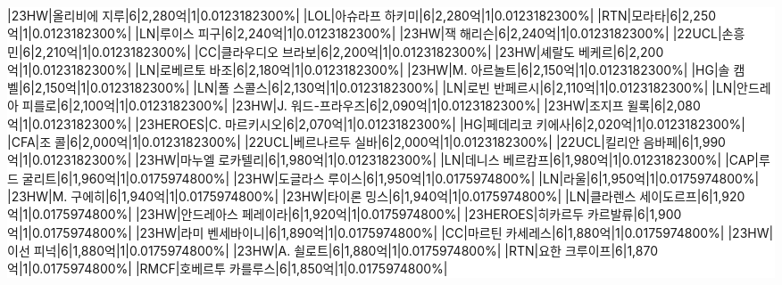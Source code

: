 |23HW|올리비에 지루|6|2,280억|1|0.0123182300%|
|LOL|아슈라프 하키미|6|2,280억|1|0.0123182300%|
|RTN|모라타|6|2,250억|1|0.0123182300%|
|LN|루이스 피구|6|2,240억|1|0.0123182300%|
|23HW|잭 해리슨|6|2,240억|1|0.0123182300%|
|22UCL|손흥민|6|2,210억|1|0.0123182300%|
|CC|클라우디오 브라보|6|2,200억|1|0.0123182300%|
|23HW|셰랄도 베케르|6|2,200억|1|0.0123182300%|
|LN|로베르토 바조|6|2,180억|1|0.0123182300%|
|23HW|M. 아르놀트|6|2,150억|1|0.0123182300%|
|HG|솔 캠벨|6|2,150억|1|0.0123182300%|
|LN|폴 스콜스|6|2,130억|1|0.0123182300%|
|LN|로빈 반페르시|6|2,110억|1|0.0123182300%|
|LN|안드레아 피를로|6|2,100억|1|0.0123182300%|
|23HW|J. 워드-프라우즈|6|2,090억|1|0.0123182300%|
|23HW|조지프 윌록|6|2,080억|1|0.0123182300%|
|23HEROES|C. 마르키시오|6|2,070억|1|0.0123182300%|
|HG|페데리코 키에사|6|2,020억|1|0.0123182300%|
|CFA|조 콜|6|2,000억|1|0.0123182300%|
|22UCL|베르나르두 실바|6|2,000억|1|0.0123182300%|
|22UCL|킬리안 음바페|6|1,990억|1|0.0123182300%|
|23HW|마누엘 로카텔리|6|1,980억|1|0.0123182300%|
|LN|데니스 베르캄프|6|1,980억|1|0.0123182300%|
|CAP|루드 굴리트|6|1,960억|1|0.0175974800%|
|23HW|도글라스 루이스|6|1,950억|1|0.0175974800%|
|LN|라울|6|1,950억|1|0.0175974800%|
|23HW|M. 구에히|6|1,940억|1|0.0175974800%|
|23HW|타이론 밍스|6|1,940억|1|0.0175974800%|
|LN|클라렌스 세이도르프|6|1,920억|1|0.0175974800%|
|23HW|안드레아스 페레이라|6|1,920억|1|0.0175974800%|
|23HEROES|히카르두 카르발류|6|1,900억|1|0.0175974800%|
|23HW|라미 벤세바이니|6|1,890억|1|0.0175974800%|
|CC|마르틴 카세레스|6|1,880억|1|0.0175974800%|
|23HW|이선 피넉|6|1,880억|1|0.0175974800%|
|23HW|A. 쇨로트|6|1,880억|1|0.0175974800%|
|RTN|요한 크루이프|6|1,870억|1|0.0175974800%|
|RMCF|호베르투 카를루스|6|1,850억|1|0.0175974800%|